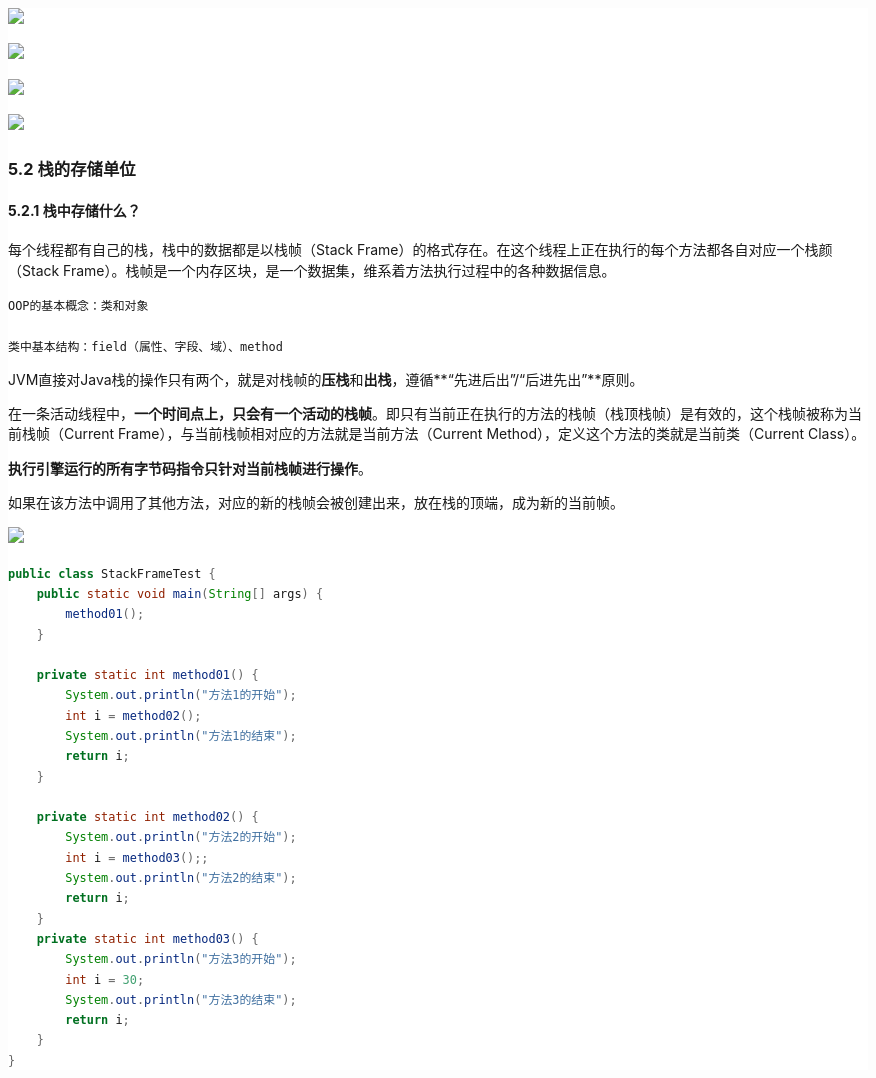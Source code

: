 ![](https://gitee.com/xie-qianyu/picture/raw/master/Snipaste_2022-10-26_19-55-17-2022-10-2619:58:09.png)

![](https://gitee.com/xie-qianyu/picture/raw/master/Snipaste_2022-10-26_19-55-46-2022-10-2619:59:07.png)

![](https://gitee.com/xie-qianyu/picture/raw/master/Snipaste_2022-10-26_19-56-05-2022-10-2619:59:08.png)

![](https://gitee.com/xie-qianyu/picture/raw/master/Snipaste_2022-10-26_19-56-31-2022-10-2619:59:09.png)



### 5.2 栈的存储单位

#### 5.2.1 栈中存储什么？

每个线程都有自己的栈，栈中的数据都是以栈帧（Stack Frame）的格式存在。在这个线程上正在执行的每个方法都各自对应一个栈颜（Stack Frame）。栈帧是一个内存区块，是一个数据集，维系着方法执行过程中的各种数据信息。

```java
OOP的基本概念：类和对象

类中基本结构：field（属性、字段、域）、method
```

JVM直接对Java栈的操作只有两个，就是对栈帧的**压栈**和**出栈**，遵循**“先进后出”/“后进先出”**原则。

在一条活动线程中，**一个时间点上，只会有一个活动的栈帧**。即只有当前正在执行的方法的栈帧（栈顶栈帧）是有效的，这个栈帧被称为当前栈帧（Current Frame），与当前栈帧相对应的方法就是当前方法（Current Method），定义这个方法的类就是当前类（Current Class）。

**执行引擎运行的所有字节码指令只针对当前栈帧进行操作**。

如果在该方法中调用了其他方法，对应的新的栈帧会被创建出来，放在栈的顶端，成为新的当前帧。

![](https://gitee.com/xie-qianyu/picture/raw/master/Snipaste_2022-10-26_20-09-26-2022-10-2620:10:09.png)

```java
public class StackFrameTest {
    public static void main(String[] args) {
        method01();
    }

    private static int method01() {
        System.out.println("方法1的开始");
        int i = method02();
        System.out.println("方法1的结束");
        return i;
    }

    private static int method02() {
        System.out.println("方法2的开始");
        int i = method03();;
        System.out.println("方法2的结束");
        return i;
    }
    private static int method03() {
        System.out.println("方法3的开始");
        int i = 30;
        System.out.println("方法3的结束");
        return i;
    }
}
```
